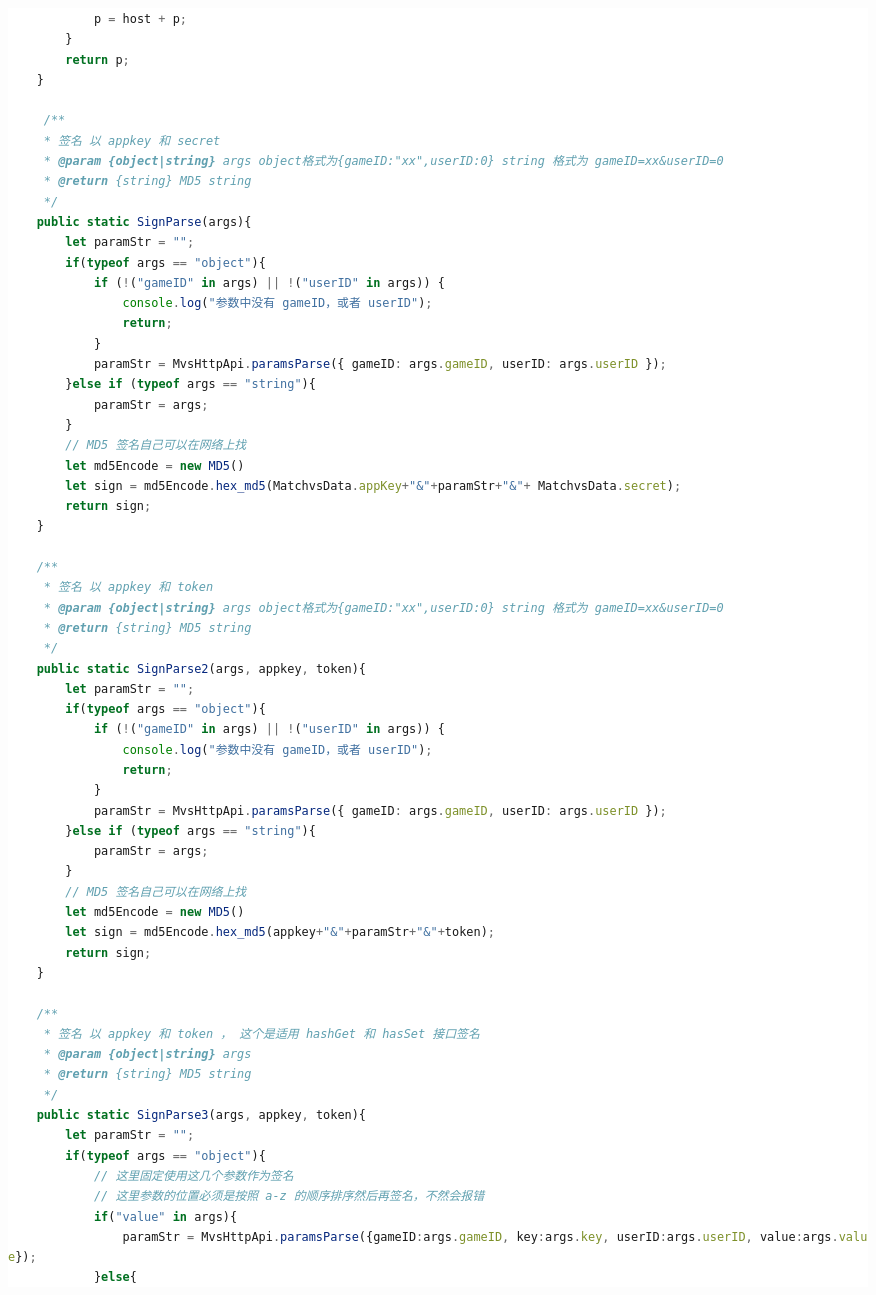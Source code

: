 ```typescript
            p = host + p;
        }
        return p;
    }

	 /**
     * 签名 以 appkey 和 secret 
     * @param {object|string} args object格式为{gameID:"xx",userID:0} string 格式为 gameID=xx&userID=0
     * @return {string} MD5 string
     */
    public static SignParse(args){
        let paramStr = "";
        if(typeof args == "object"){
            if (!("gameID" in args) || !("userID" in args)) {
                console.log("参数中没有 gameID，或者 userID");
                return;
            }
            paramStr = MvsHttpApi.paramsParse({ gameID: args.gameID, userID: args.userID });
        }else if (typeof args == "string"){
            paramStr = args;
        }
        // MD5 签名自己可以在网络上找 
		let md5Encode = new MD5()
        let sign = md5Encode.hex_md5(MatchvsData.appKey+"&"+paramStr+"&"+ MatchvsData.secret);
        return sign;
    }
    
	/**
     * 签名 以 appkey 和 token 
     * @param {object|string} args object格式为{gameID:"xx",userID:0} string 格式为 gameID=xx&userID=0
     * @return {string} MD5 string
     */
    public static SignParse2(args, appkey, token){
        let paramStr = "";
        if(typeof args == "object"){
            if (!("gameID" in args) || !("userID" in args)) {
                console.log("参数中没有 gameID，或者 userID");
                return;
            }
            paramStr = MvsHttpApi.paramsParse({ gameID: args.gameID, userID: args.userID });
        }else if (typeof args == "string"){
            paramStr = args;
        }
        // MD5 签名自己可以在网络上找 
		let md5Encode = new MD5()
        let sign = md5Encode.hex_md5(appkey+"&"+paramStr+"&"+token);
        return sign;
    }
    
    /**
     * 签名 以 appkey 和 token ， 这个是适用 hashGet 和 hasSet 接口签名
     * @param {object|string} args 
     * @return {string} MD5 string
     */
    public static SignParse3(args, appkey, token){
        let paramStr = "";
        if(typeof args == "object"){
            // 这里固定使用这几个参数作为签名
            // 这里参数的位置必须是按照 a-z 的顺序排序然后再签名，不然会报错
            if("value" in args){
                paramStr = MvsHttpApi.paramsParse({gameID:args.gameID, key:args.key, userID:args.userID, value:args.value});
            }else{
```